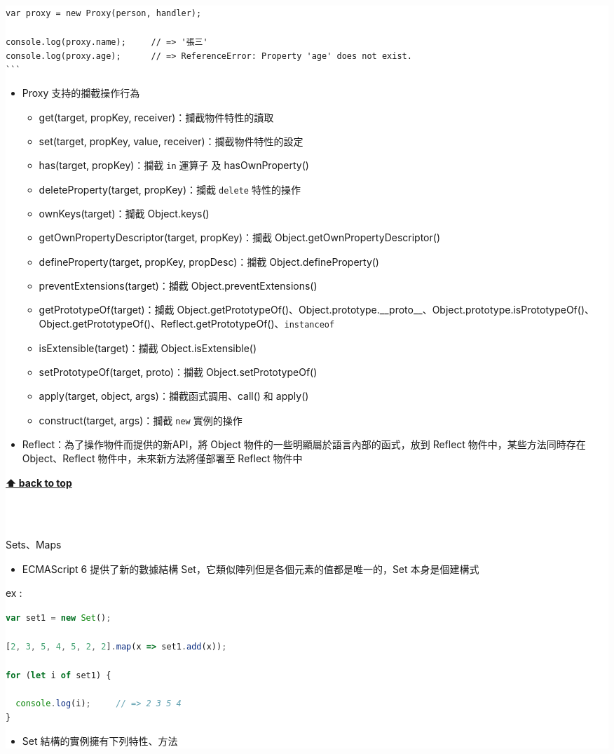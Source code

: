     var proxy = new Proxy(person, handler);

    console.log(proxy.name);     // => '張三'
    console.log(proxy.age);      // => ReferenceError: Property 'age' does not exist.
    ```

  * Proxy 支持的攔截操作行為

    - get(target, propKey, receiver)：攔截物件特性的讀取

    - set(target, propKey, value, receiver)：攔截物件特性的設定

    - has(target, propKey)：攔截 `in` 運算子 及 hasOwnProperty()

    - deleteProperty(target, propKey)：攔截 `delete` 特性的操作

    - ownKeys(target)：攔截 Object.keys()

    - getOwnPropertyDescriptor(target, propKey)：攔截 Object.getOwnPropertyDescriptor()

    - defineProperty(target, propKey, propDesc)：攔截 Object.defineProperty()

    - preventExtensions(target)：攔截 Object.preventExtensions()

    - getPrototypeOf(target)：攔截 Object.getPrototypeOf()、Object.prototype.\_\_proto\_\_、Object.prototype.isPrototypeOf()、Object.getPrototypeOf()、Reflect.getPrototypeOf()、`instanceof`

    - isExtensible(target)：攔截 Object.isExtensible()

    - setPrototypeOf(target, proto)：攔截 Object.setPrototypeOf()

    - apply(target, object, args)：攔截函式調用、call() 和 apply()

    - construct(target, args)：攔截 `new` 實例的操作

  * Reflect：為了操作物件而提供的新API，將 Object 物件的一些明顯屬於語言內部的函式，放到 Reflect 物件中，某些方法同時存在 Object、Reflect 物件中，未來新方法將僅部署至 Reflect 物件中

**[⬆ back to top](#table-of-contents)**

<br />
<br />

<a name="sets-and-maps"></a>
Sets、Maps

  * ECMAScript 6 提供了新的數據結構 Set，它類似陣列但是各個元素的值都是唯一的，Set 本身是個建構式

  ex :

  ```javascript
  var set1 = new Set();

  [2, 3, 5, 4, 5, 2, 2].map(x => set1.add(x));

  for (let i of set1) {

    console.log(i);     // => 2 3 5 4
  }
  ```

  * Set 結構的實例擁有下列特性、方法
